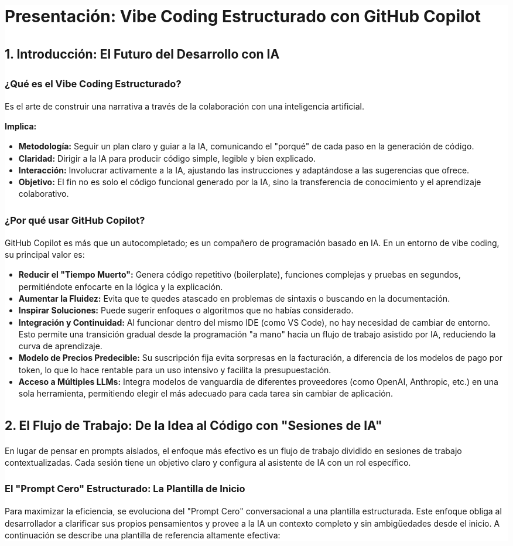 # Presentación: Vibe Coding Estructurado con GitHub Copilot

## 1. Introducción: El Futuro del Desarrollo con IA

### ¿Qué es el Vibe Coding Estructurado?

Es el arte de construir una narrativa a través de la colaboración con una inteligencia artificial.

**Implica:**

- **Metodología:** Seguir un plan claro y guiar a la IA, comunicando el "porqué" de cada paso en la generación de código.
- **Claridad:** Dirigir a la IA para producir código simple, legible y bien explicado.
- **Interacción:** Involucrar activamente a la IA, ajustando las instrucciones y adaptándose a las sugerencias que ofrece.
- **Objetivo:** El fin no es solo el código funcional generado por la IA, sino la transferencia de conocimiento y el aprendizaje colaborativo.

### ¿Por qué usar GitHub Copilot?

GitHub Copilot es más que un autocompletado; es un compañero de programación basado en IA. En un entorno de vibe coding, su principal valor es:

- **Reducir el "Tiempo Muerto":** Genera código repetitivo (boilerplate), funciones complejas y pruebas en segundos, permitiéndote enfocarte en la lógica y la explicación.
- **Aumentar la Fluidez:** Evita que te quedes atascado en problemas de sintaxis o buscando en la documentación.
- **Inspirar Soluciones:** Puede sugerir enfoques o algoritmos que no habías considerado.
- **Integración y Continuidad:** Al funcionar dentro del mismo IDE (como VS Code), no hay necesidad de cambiar de entorno. Esto permite una transición gradual desde la programación "a mano" hacia un flujo de trabajo asistido por IA, reduciendo la curva de aprendizaje.
- **Modelo de Precios Predecible:** Su suscripción fija evita sorpresas en la facturación, a diferencia de los modelos de pago por token, lo que lo hace rentable para un uso intensivo y facilita la presupuestación.
- **Acceso a Múltiples LLMs:** Integra modelos de vanguardia de diferentes proveedores (como OpenAI, Anthropic, etc.) en una sola herramienta, permitiendo elegir el más adecuado para cada tarea sin cambiar de aplicación.
## 2. El Flujo de Trabajo: De la Idea al Código con "Sesiones de IA"

En lugar de pensar en prompts aislados, el enfoque más efectivo es un flujo de trabajo dividido en sesiones de trabajo contextualizadas. Cada sesión tiene un objetivo claro y configura al asistente de IA con un rol específico.

### El "Prompt Cero" Estructurado: La Plantilla de Inicio

Para maximizar la eficiencia, se evoluciona del "Prompt Cero" conversacional a una plantilla estructurada. Este enfoque obliga al desarrollador a clarificar sus propios pensamientos y provee a la IA un contexto completo y sin ambigüedades desde el inicio. A continuación se describe una plantilla de referencia altamente efectiva:
